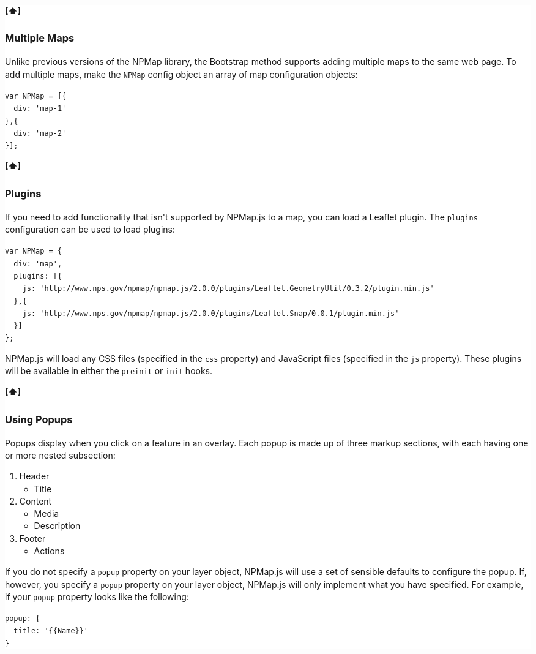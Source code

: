 **[[⬆]](#)**

### <a name="multiple-maps">Multiple Maps</a>

Unlike previous versions of the NPMap library, the Bootstrap method supports adding multiple maps to the same web page. To add multiple maps, make the `NPMap` config object an array of map configuration objects:

    var NPMap = [{
      div: 'map-1'
    },{
      div: 'map-2'
    }];

**[[⬆]](#)**

### <a name="plugins">Plugins</a>

If you need to add functionality that isn't supported by NPMap.js to a map, you can load a Leaflet plugin. The `plugins` configuration can be used to load plugins:

    var NPMap = {
      div: 'map',
      plugins: [{
        js: 'http://www.nps.gov/npmap/npmap.js/2.0.0/plugins/Leaflet.GeometryUtil/0.3.2/plugin.min.js'
      },{
        js: 'http://www.nps.gov/npmap/npmap.js/2.0.0/plugins/Leaflet.Snap/0.0.1/plugin.min.js'
      }]
    };

NPMap.js will load any CSS files (specified in the `css` property) and JavaScript files (specified in the `js` property). These plugins will be available in either the `preinit` or `init` [hooks](#hooks).

**[[⬆]](#)**

### <a name="using-popups">Using Popups</a>

Popups display when you click on a feature in an overlay. Each popup is made up of three markup sections, with each having one or more nested subsection:

1. Header
   - Title
2. Content
   - Media
   - Description
3. Footer
   - Actions

If you do not specify a `popup` property on your layer object, NPMap.js will use a set of sensible defaults to configure the popup. If, however, you specify a `popup` property on your layer object, NPMap.js will only implement what you have specified. For example, if your `popup` property looks like the following:

    popup: {
      title: '{{Name}}'
    }
